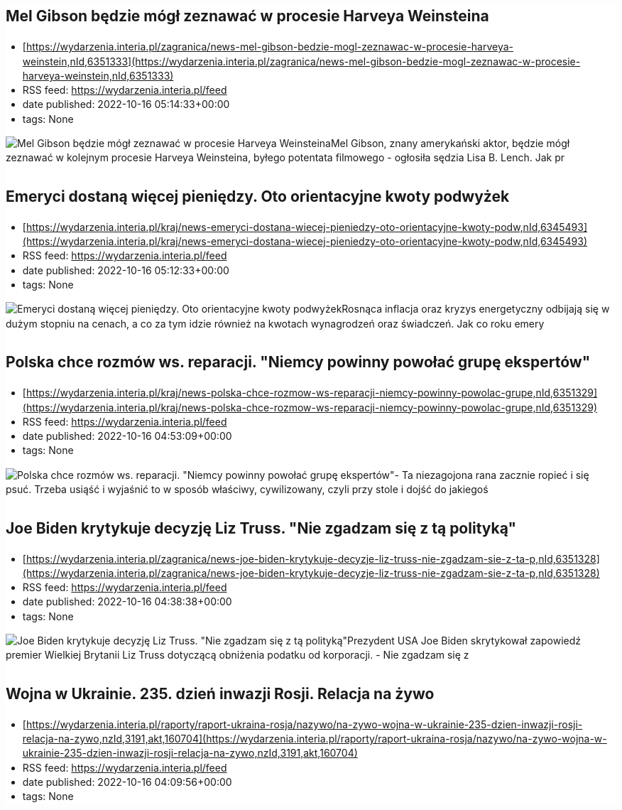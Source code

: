 ## Mel Gibson będzie mógł zeznawać w procesie Harveya Weinsteina
 - [https://wydarzenia.interia.pl/zagranica/news-mel-gibson-bedzie-mogl-zeznawac-w-procesie-harveya-weinstein,nId,6351333](https://wydarzenia.interia.pl/zagranica/news-mel-gibson-bedzie-mogl-zeznawac-w-procesie-harveya-weinstein,nId,6351333)
 - RSS feed: https://wydarzenia.interia.pl/feed
 - date published: 2022-10-16 05:14:33+00:00
 - tags: None

<p><a href="https://wydarzenia.interia.pl/zagranica/news-mel-gibson-bedzie-mogl-zeznawac-w-procesie-harveya-weinstein,nId,6351333"><img align="left" alt="Mel Gibson będzie mógł zeznawać w procesie Harveya Weinsteina" src="https://i.iplsc.com/mel-gibson-bedzie-mogl-zeznawac-w-procesie-harveya-weinstein/0007OZ2T2DN879QW-C321.jpg" /></a>Mel Gibson, znany amerykański aktor, będzie mógł zeznawać w kolejnym procesie Harveya Weinsteina, byłego potentata filmowego - ogłosiła sędzia Lisa B. Lench. Jak pr

## Emeryci dostaną więcej pieniędzy. Oto orientacyjne kwoty podwyżek
 - [https://wydarzenia.interia.pl/kraj/news-emeryci-dostana-wiecej-pieniedzy-oto-orientacyjne-kwoty-podw,nId,6345493](https://wydarzenia.interia.pl/kraj/news-emeryci-dostana-wiecej-pieniedzy-oto-orientacyjne-kwoty-podw,nId,6345493)
 - RSS feed: https://wydarzenia.interia.pl/feed
 - date published: 2022-10-16 05:12:33+00:00
 - tags: None

<p><a href="https://wydarzenia.interia.pl/kraj/news-emeryci-dostana-wiecej-pieniedzy-oto-orientacyjne-kwoty-podw,nId,6345493"><img align="left" alt="Emeryci dostaną więcej pieniędzy. Oto orientacyjne kwoty podwyżek " src="https://i.iplsc.com/emeryci-dostana-wiecej-pieniedzy-oto-orientacyjne-kwoty-podw/000G73ECMQU2OCLY-C321.jpg" /></a>Rosnąca inflacja oraz kryzys energetyczny odbijają się w dużym stopniu na cenach, a co za tym idzie również na kwotach wynagrodzeń oraz świadczeń. Jak co roku emery

## Polska chce rozmów ws. reparacji. "Niemcy powinny powołać grupę ekspertów"
 - [https://wydarzenia.interia.pl/kraj/news-polska-chce-rozmow-ws-reparacji-niemcy-powinny-powolac-grupe,nId,6351329](https://wydarzenia.interia.pl/kraj/news-polska-chce-rozmow-ws-reparacji-niemcy-powinny-powolac-grupe,nId,6351329)
 - RSS feed: https://wydarzenia.interia.pl/feed
 - date published: 2022-10-16 04:53:09+00:00
 - tags: None

<p><a href="https://wydarzenia.interia.pl/kraj/news-polska-chce-rozmow-ws-reparacji-niemcy-powinny-powolac-grupe,nId,6351329"><img align="left" alt="Polska chce rozmów ws. reparacji. &quot;Niemcy powinny powołać grupę ekspertów&quot;" src="https://i.iplsc.com/polska-chce-rozmow-ws-reparacji-niemcy-powinny-powolac-grupe/000G7H4QTKBWNKVQ-C321.jpg" /></a>- Ta niezagojona rana zacznie ropieć i się psuć. Trzeba usiąść i wyjaśnić to w sposób właściwy, cywilizowany, czyli przy stole i dojść do jakiegoś

## Joe Biden krytykuje decyzję Liz Truss. "Nie zgadzam się z tą polityką"
 - [https://wydarzenia.interia.pl/zagranica/news-joe-biden-krytykuje-decyzje-liz-truss-nie-zgadzam-sie-z-ta-p,nId,6351328](https://wydarzenia.interia.pl/zagranica/news-joe-biden-krytykuje-decyzje-liz-truss-nie-zgadzam-sie-z-ta-p,nId,6351328)
 - RSS feed: https://wydarzenia.interia.pl/feed
 - date published: 2022-10-16 04:38:38+00:00
 - tags: None

<p><a href="https://wydarzenia.interia.pl/zagranica/news-joe-biden-krytykuje-decyzje-liz-truss-nie-zgadzam-sie-z-ta-p,nId,6351328"><img align="left" alt="Joe Biden krytykuje decyzję Liz Truss. &quot;Nie zgadzam się z tą polityką&quot;" src="https://i.iplsc.com/joe-biden-krytykuje-decyzje-liz-truss-nie-zgadzam-sie-z-ta-p/000A2QTP2393N05M-C321.jpg" /></a>Prezydent USA Joe Biden skrytykował zapowiedź premier Wielkiej Brytanii Liz Truss dotyczącą obniżenia podatku od korporacji. - Nie zgadzam się z 

## Wojna w Ukrainie. 235. dzień inwazji Rosji. Relacja na żywo
 - [https://wydarzenia.interia.pl/raporty/raport-ukraina-rosja/nazywo/na-zywo-wojna-w-ukrainie-235-dzien-inwazji-rosji-relacja-na-zywo,nzId,3191,akt,160704](https://wydarzenia.interia.pl/raporty/raport-ukraina-rosja/nazywo/na-zywo-wojna-w-ukrainie-235-dzien-inwazji-rosji-relacja-na-zywo,nzId,3191,akt,160704)
 - RSS feed: https://wydarzenia.interia.pl/feed
 - date published: 2022-10-16 04:09:56+00:00
 - tags: None
